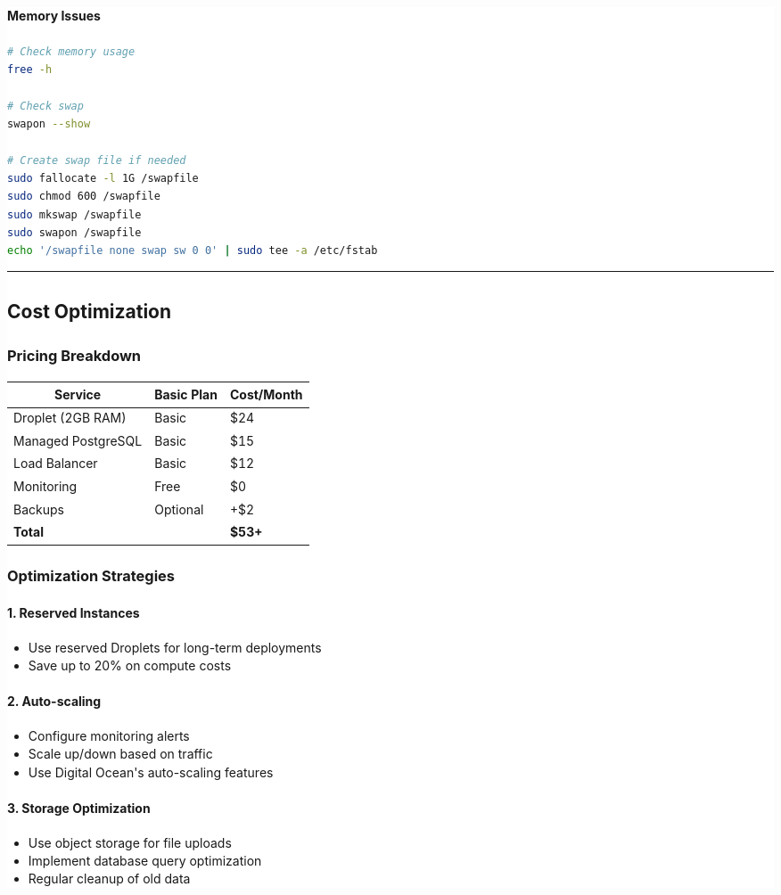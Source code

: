 #### Memory Issues

```bash
# Check memory usage
free -h

# Check swap
swapon --show

# Create swap file if needed
sudo fallocate -l 1G /swapfile
sudo chmod 600 /swapfile
sudo mkswap /swapfile
sudo swapon /swapfile
echo '/swapfile none swap sw 0 0' | sudo tee -a /etc/fstab
```

---

## Cost Optimization

### Pricing Breakdown

| Service | Basic Plan | Cost/Month |
|---------|------------|------------|
| Droplet (2GB RAM) | Basic | $24 |
| Managed PostgreSQL | Basic | $15 |
| Load Balancer | Basic | $12 |
| Monitoring | Free | $0 |
| Backups | Optional | +$2 |
| **Total** | | **$53+** |

### Optimization Strategies

#### 1. Reserved Instances
- Use reserved Droplets for long-term deployments
- Save up to 20% on compute costs

#### 2. Auto-scaling
- Configure monitoring alerts
- Scale up/down based on traffic
- Use Digital Ocean's auto-scaling features

#### 3. Storage Optimization
- Use object storage for file uploads
- Implement database query optimization
- Regular cleanup of old data
